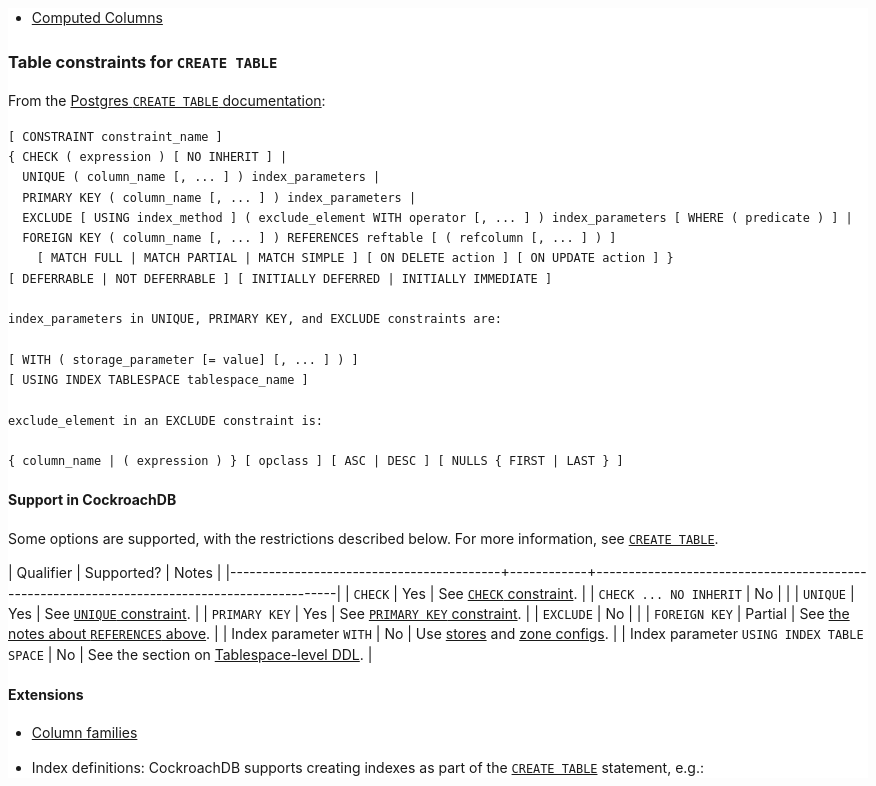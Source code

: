- [Computed Columns](computed-columns.html)

### Table constraints for `CREATE TABLE`

From the [Postgres `CREATE TABLE` documentation][pg_create_table]:

~~~
[ CONSTRAINT constraint_name ]
{ CHECK ( expression ) [ NO INHERIT ] |
  UNIQUE ( column_name [, ... ] ) index_parameters |
  PRIMARY KEY ( column_name [, ... ] ) index_parameters |
  EXCLUDE [ USING index_method ] ( exclude_element WITH operator [, ... ] ) index_parameters [ WHERE ( predicate ) ] |
  FOREIGN KEY ( column_name [, ... ] ) REFERENCES reftable [ ( refcolumn [, ... ] ) ]
    [ MATCH FULL | MATCH PARTIAL | MATCH SIMPLE ] [ ON DELETE action ] [ ON UPDATE action ] }
[ DEFERRABLE | NOT DEFERRABLE ] [ INITIALLY DEFERRED | INITIALLY IMMEDIATE ]

index_parameters in UNIQUE, PRIMARY KEY, and EXCLUDE constraints are:

[ WITH ( storage_parameter [= value] [, ... ] ) ]
[ USING INDEX TABLESPACE tablespace_name ]

exclude_element in an EXCLUDE constraint is:

{ column_name | ( expression ) } [ opclass ] [ ASC | DESC ] [ NULLS { FIRST | LAST } ]
~~~

#### Support in CockroachDB

Some options are supported, with the restrictions described below. For more information, see [`CREATE TABLE`](create-table.html).

| Qualifier                                | Supported? | Notes                                                                                       |
|------------------------------------------+------------+---------------------------------------------------------------------------------------------|
| `CHECK`                                  | Yes        | See [`CHECK` constraint](check.html).                                                       |
| `CHECK ... NO INHERIT`                   | No         |                                                                                             |
| `UNIQUE`                                 | Yes        | See [`UNIQUE` constraint](unique.html).                                                     |
| `PRIMARY KEY`                            | Yes        | See [`PRIMARY KEY` constraint](primary-key.html).                                           |
| `EXCLUDE`                                | No         |                                                                                             |
| `FOREIGN KEY`                            | Partial    | See [the notes about `REFERENCES` above](#column-constraints-for-create-table).             |
| Index parameter `WITH`                   | No         | Use [stores](start-a-node.html#store) and [zone configs](configure-replication-zones.html). |
| Index parameter `USING INDEX TABLESPACE` | No         | See the section on [Tablespace-level DDL](#tablespace-level-ddl).                           |

#### Extensions

- [Column families](column-families.html)

- Index definitions: CockroachDB supports creating indexes as part of the [`CREATE TABLE`](create-table.html) statement, e.g.:


[pg_alter_table]:     https://www.postgresql.org/docs/10/static/sql-altertable.html 
[pg_create_database]: https://www.postgresql.org/docs/10/static/sql-createdatabase.html
[pg_create_schema]:   https://www.postgresql.org/docs/10/static/sql-createschema.html
[pg_create_sequence]: https://www.postgresql.org/docs/10/static/sql-createsequence.html
[pg_create_table]:    https://www.postgresql.org/docs/10/static/sql-createtable.html
[pg_create_table_as]: https://www.postgresql.org/docs/10/static/sql-createtableas.html
[pg_create_view]:     https://www.postgresql.org/docs/10/static/sql-createview.html